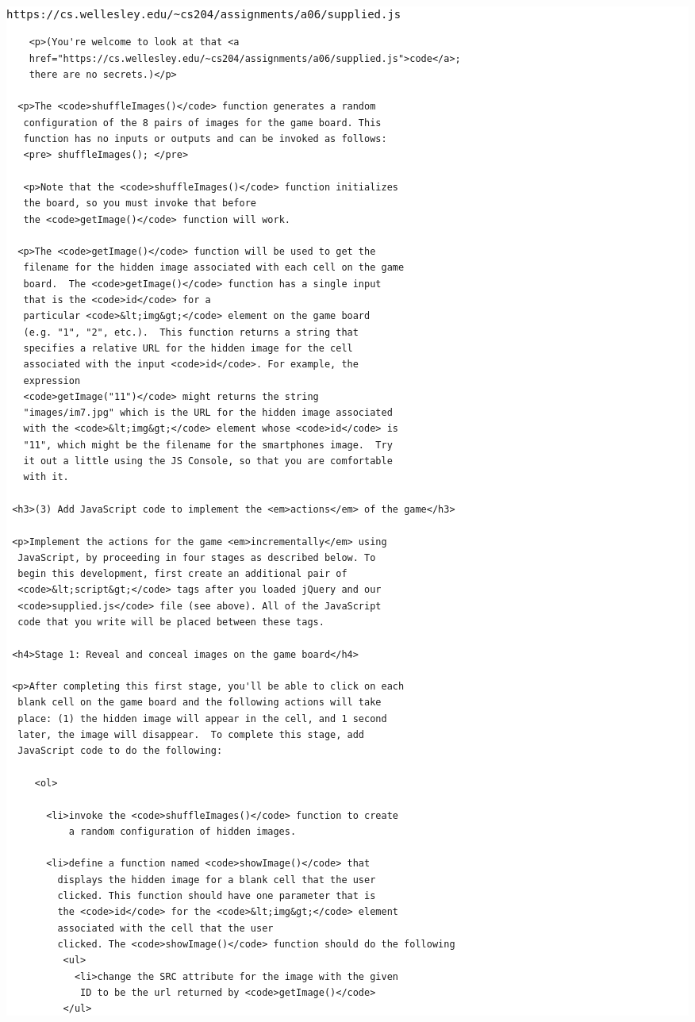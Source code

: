 <pre>
https://cs.wellesley.edu/~cs204/assignments/a06/supplied.js
</pre>

        <p>(You're welcome to look at that <a
        href="https://cs.wellesley.edu/~cs204/assignments/a06/supplied.js">code</a>;
        there are no secrets.)</p>

      <p>The <code>shuffleImages()</code> function generates a random
       configuration of the 8 pairs of images for the game board. This
       function has no inputs or outputs and can be invoked as follows:
       <pre> shuffleImages(); </pre>

       <p>Note that the <code>shuffleImages()</code> function initializes
       the board, so you must invoke that before
       the <code>getImage()</code> function will work.

      <p>The <code>getImage()</code> function will be used to get the
       filename for the hidden image associated with each cell on the game
       board.  The <code>getImage()</code> function has a single input
       that is the <code>id</code> for a
       particular <code>&lt;img&gt;</code> element on the game board
       (e.g. "1", "2", etc.).  This function returns a string that
       specifies a relative URL for the hidden image for the cell
       associated with the input <code>id</code>. For example, the
       expression
       <code>getImage("11")</code> might returns the string
       "images/im7.jpg" which is the URL for the hidden image associated
       with the <code>&lt;img&gt;</code> element whose <code>id</code> is
       "11", which might be the filename for the smartphones image.  Try
       it out a little using the JS Console, so that you are comfortable
       with it.
       
     <h3>(3) Add JavaScript code to implement the <em>actions</em> of the game</h3>

     <p>Implement the actions for the game <em>incrementally</em> using
      JavaScript, by proceeding in four stages as described below. To
      begin this development, first create an additional pair of
      <code>&lt;script&gt;</code> tags after you loaded jQuery and our
      <code>supplied.js</code> file (see above). All of the JavaScript
      code that you write will be placed between these tags.

     <h4>Stage 1: Reveal and conceal images on the game board</h4>

     <p>After completing this first stage, you'll be able to click on each
      blank cell on the game board and the following actions will take
      place: (1) the hidden image will appear in the cell, and 1 second
      later, the image will disappear.  To complete this stage, add
      JavaScript code to do the following:

         <ol>

           <li>invoke the <code>shuffleImages()</code> function to create
               a random configuration of hidden images.

           <li>define a function named <code>showImage()</code> that
             displays the hidden image for a blank cell that the user
             clicked. This function should have one parameter that is
             the <code>id</code> for the <code>&lt;img&gt;</code> element
             associated with the cell that the user
             clicked. The <code>showImage()</code> function should do the following
              <ul>
                <li>change the SRC attribute for the image with the given
                 ID to be the url returned by <code>getImage()</code>
              </ul>
